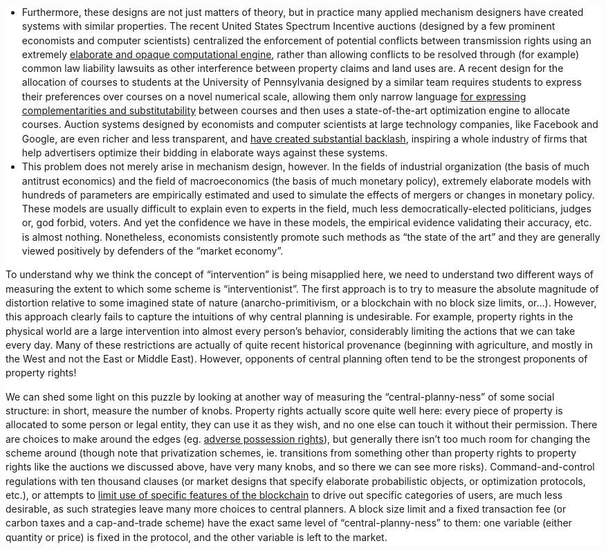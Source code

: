 - Furthermore, these designs are not just matters of theory, but in practice many applied mechanism designers have created systems with similar properties. The recent United States Spectrum Incentive auctions (designed by a few prominent economists and computer scientists) centralized the enforcement of potential conflicts between transmission rights using an extremely [elaborate and opaque computational engine](http://www.pnas.org/content/114/28/7202.short), rather than allowing conflicts to be resolved through (for example) common law liability lawsuits as other interference between property claims and land uses are. A recent design for the allocation of courses to students at the University of Pennsylvania designed by a similar team requires students to express their preferences over courses on a novel numerical scale, allowing them only narrow language [for expressing complementarities and substitutability](https://faculty.chicagobooth.edu/eric.budish/research/BudishKessler_WhartonExpt_Nov2017.pdf) between courses and then uses a state-of-the-art optimization engine to allocate courses. Auction systems designed by economists and computer scientists at large technology companies, like Facebook and Google, are even richer and less transparent, and [have created substantial backlash](https://www.dropbox.com/s/cc219w090xr365i/known%20unknowns%20search%20talk.pptx?dl=0), inspiring a whole industry of firms that help advertisers optimize their bidding in elaborate ways against these systems.
- This problem does not merely arise in mechanism design, however. In the fields of industrial organization (the basis of much antitrust economics) and the field of macroeconomics (the basis of much monetary policy), extremely elaborate models with hundreds of parameters are empirically estimated and used to simulate the effects of mergers or changes in monetary policy. These models are usually difficult to explain even to experts in the field, much less democratically-elected politicians, judges or, god forbid, voters. And yet the confidence we have in these models, the empirical evidence validating their accuracy, etc. is almost nothing. Nonetheless, economists consistently promote such methods as “the state of the art” and they are generally viewed positively by defenders of the “market economy”.

To understand why we think the concept of “intervention” is being misapplied here, we need to understand two different ways of measuring the extent to which some scheme is “interventionist”. The first approach is to try to measure the absolute magnitude of distortion relative to some imagined state of nature (anarcho-primitivism, or a blockchain with no block size limits, or…). However, this approach clearly fails to capture the intuitions of why central planning is undesirable. For example, property rights in the physical world are a large intervention into almost every person’s behavior, considerably limiting the actions that we can take every day. Many of these restrictions are actually of quite recent historical provenance (beginning with agriculture, and mostly in the West and not the East or Middle East). However, opponents of central planning often tend to be the strongest proponents of property rights!

We can shed some light on this puzzle by looking at another way of measuring the “central-planny-ness” of some social structure: in short, measure the number of knobs. Property rights actually score quite well here: every piece of property is allocated to some person or legal entity, they can use it as they wish, and no one else can touch it without their permission. There are choices to make around the edges (eg. [adverse possession rights](https://en.wikipedia.org/wiki/Adverse_possession)), but generally there isn’t too much room for changing the scheme around (though note that privatization schemes, ie. transitions from something other than property rights to property rights like the auctions we discussed above, have very many knobs, and so there we can see more risks). Command-and-control regulations with ten thousand clauses (or market designs that specify elaborate probabilistic objects, or optimization protocols, etc.), or attempts to [limit use of specific features of the blockchain](https://github.com/bitcoin/bitcoin/pull/3737) to drive out specific categories of users, are much less desirable, as such strategies leave many more choices to central planners. A block size limit and a fixed transaction fee (or carbon taxes and a cap-and-trade scheme) have the exact same level of “central-planny-ness” to them: one variable (either quantity or price) is fixed in the protocol, and the other variable is left to the market.
